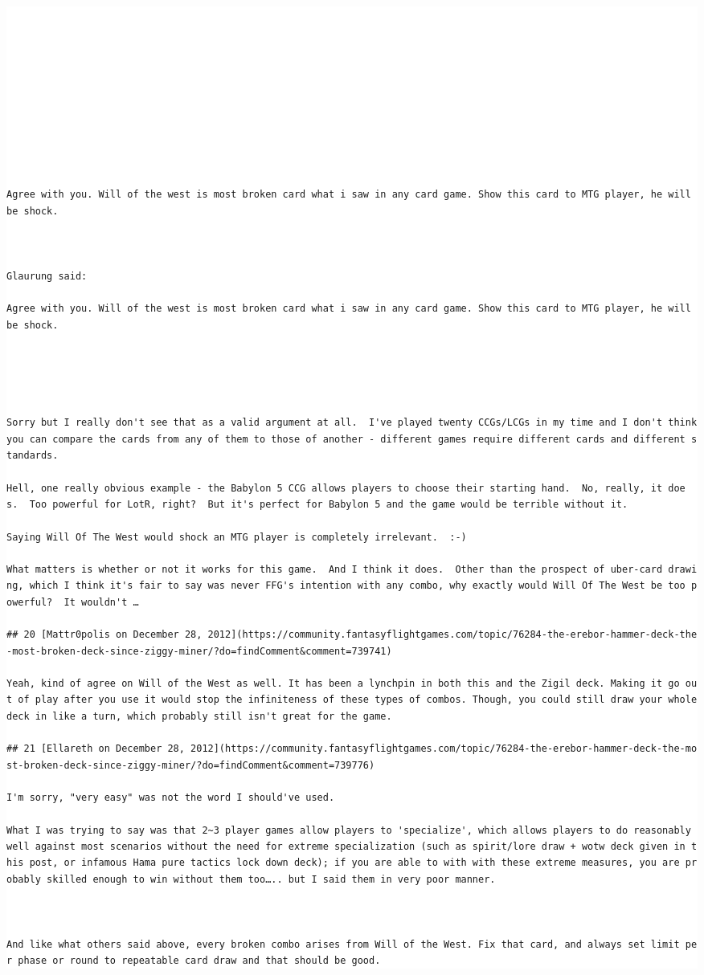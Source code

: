 ~~~~~

 

 

 

 

 

Agree with you. Will of the west is most broken card what i saw in any card game. Show this card to MTG player, he will be shock.



Glaurung said:

Agree with you. Will of the west is most broken card what i saw in any card game. Show this card to MTG player, he will be shock.



 

Sorry but I really don't see that as a valid argument at all.  I've played twenty CCGs/LCGs in my time and I don't think you can compare the cards from any of them to those of another - different games require different cards and different standards.

Hell, one really obvious example - the Babylon 5 CCG allows players to choose their starting hand.  No, really, it does.  Too powerful for LotR, right?  But it's perfect for Babylon 5 and the game would be terrible without it.

Saying Will Of The West would shock an MTG player is completely irrelevant.  :-)

What matters is whether or not it works for this game.  And I think it does.  Other than the prospect of uber-card drawing, which I think it's fair to say was never FFG's intention with any combo, why exactly would Will Of The West be too powerful?  It wouldn't …

## 20 [Mattr0polis on December 28, 2012](https://community.fantasyflightgames.com/topic/76284-the-erebor-hammer-deck-the-most-broken-deck-since-ziggy-miner/?do=findComment&comment=739741)

Yeah, kind of agree on Will of the West as well. It has been a lynchpin in both this and the Zigil deck. Making it go out of play after you use it would stop the infiniteness of these types of combos. Though, you could still draw your whole deck in like a turn, which probably still isn't great for the game.

## 21 [Ellareth on December 28, 2012](https://community.fantasyflightgames.com/topic/76284-the-erebor-hammer-deck-the-most-broken-deck-since-ziggy-miner/?do=findComment&comment=739776)

I'm sorry, "very easy" was not the word I should've used.

What I was trying to say was that 2~3 player games allow players to 'specialize', which allows players to do reasonably well against most scenarios without the need for extreme specialization (such as spirit/lore draw + wotw deck given in this post, or infamous Hama pure tactics lock down deck); if you are able to with with these extreme measures, you are probably skilled enough to win without them too….. but I said them in very poor manner.

 

And like what others said above, every broken combo arises from Will of the West. Fix that card, and always set limit per phase or round to repeatable card draw and that should be good.

~~~~~